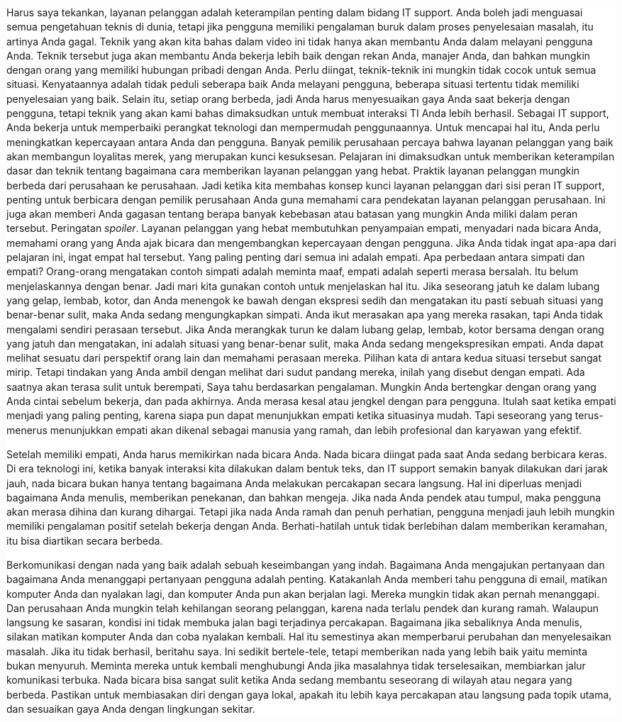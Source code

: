Harus saya tekankan, layanan pelanggan adalah keterampilan penting dalam bidang IT support. Anda boleh jadi menguasai semua pengetahuan teknis di dunia, tetapi jika pengguna memiliki pengalaman buruk dalam proses penyelesaian masalah, itu artinya Anda gagal. Teknik yang akan kita bahas dalam video ini tidak hanya akan membantu Anda dalam melayani pengguna Anda. Teknik tersebut juga akan membantu Anda bekerja lebih baik dengan rekan Anda, manajer Anda, dan bahkan mungkin dengan orang yang memiliki hubungan pribadi dengan Anda. Perlu diingat, teknik-teknik ini mungkin tidak cocok untuk semua situasi. Kenyataannya adalah tidak peduli seberapa baik Anda melayani pengguna, beberapa situasi tertentu tidak memiliki penyelesaian yang baik. Selain itu, setiap orang berbeda, jadi Anda harus menyesuaikan gaya Anda saat bekerja dengan pengguna, tetapi teknik yang akan kami bahas dimaksudkan untuk membuat interaksi TI Anda lebih berhasil. Sebagai IT support, Anda bekerja untuk memperbaiki perangkat teknologi dan mempermudah penggunaannya. Untuk mencapai hal itu, Anda perlu meningkatkan kepercayaan antara Anda dan pengguna. Banyak pemilik perusahaan percaya bahwa layanan pelanggan yang baik akan membangun loyalitas merek, yang merupakan kunci kesuksesan. Pelajaran ini dimaksudkan untuk memberikan keterampilan dasar dan teknik tentang bagaimana cara memberikan layanan pelanggan yang hebat. Praktik layanan pelanggan mungkin berbeda dari perusahaan ke perusahaan. Jadi ketika kita membahas konsep kunci layanan pelanggan dari sisi peran IT support, penting untuk berbicara dengan pemilik perusahaan Anda guna memahami cara pendekatan layanan pelanggan perusahaan. Ini juga akan memberi Anda gagasan tentang berapa banyak kebebasan atau batasan yang mungkin Anda miliki dalam peran tersebut. Peringatan *spoiler*. Layanan pelanggan yang hebat membutuhkan penyampaian empati, menyadari nada bicara Anda, memahami orang yang Anda ajak bicara dan mengembangkan kepercayaan dengan pengguna. Jika Anda tidak ingat apa-apa dari pelajaran ini, ingat empat hal tersebut. Yang paling penting dari semua ini adalah empati. Apa perbedaan antara simpati dan empati? Orang-orang mengatakan contoh simpati adalah meminta maaf, empati adalah seperti merasa bersalah. Itu belum menjelaskannya dengan benar. Jadi mari kita gunakan contoh untuk menjelaskan hal itu. Jika seseorang jatuh ke dalam lubang yang gelap, lembab, kotor, dan Anda menengok ke bawah dengan ekspresi sedih dan mengatakan itu pasti sebuah situasi yang benar-benar sulit, maka Anda sedang mengungkapkan simpati. Anda ikut merasakan apa yang mereka rasakan, tapi Anda tidak mengalami sendiri perasaan tersebut. Jika Anda merangkak turun ke dalam lubang gelap, lembab, kotor bersama dengan orang yang jatuh dan mengatakan, ini adalah situasi yang benar-benar sulit, maka Anda sedang mengekspresikan empati. Anda dapat melihat sesuatu dari perspektif orang lain dan memahami perasaan mereka. Pilihan kata di antara kedua situasi tersebut sangat mirip. Tetapi tindakan yang Anda ambil dengan melihat dari sudut pandang mereka, inilah yang disebut dengan empati. Ada saatnya akan terasa sulit untuk berempati, Saya tahu berdasarkan pengalaman. Mungkin Anda bertengkar dengan orang yang Anda cintai sebelum bekerja, dan pada akhirnya. Anda merasa kesal atau jengkel dengan para pengguna. Itulah saat ketika empati menjadi yang paling penting, karena siapa pun dapat menunjukkan empati ketika situasinya mudah. Tapi seseorang yang terus-menerus menunjukkan empati akan dikenal sebagai manusia yang ramah, dan lebih profesional dan karyawan yang efektif.

Setelah memiliki empati, Anda harus memikirkan nada bicara Anda. Nada bicara diingat pada saat Anda sedang berbicara keras. Di era teknologi ini, ketika banyak interaksi kita dilakukan dalam bentuk teks, dan IT support semakin banyak dilakukan dari jarak jauh, nada bicara bukan hanya tentang bagaimana Anda melakukan percakapan secara langsung. Hal ini diperluas menjadi bagaimana Anda menulis, memberikan penekanan, dan bahkan mengeja. Jika nada Anda pendek atau tumpul, maka pengguna akan merasa dihina dan kurang dihargai. Tetapi jika nada Anda ramah dan penuh perhatian, pengguna menjadi jauh lebih mungkin memiliki pengalaman positif setelah bekerja dengan Anda. Berhati-hatilah untuk tidak berlebihan dalam memberikan keramahan, itu bisa diartikan secara berbeda.

Berkomunikasi dengan nada yang baik adalah sebuah keseimbangan yang indah. Bagaimana Anda mengajukan pertanyaan dan bagaimana Anda menanggapi pertanyaan pengguna adalah penting. Katakanlah Anda memberi tahu pengguna di email, matikan komputer Anda dan nyalakan lagi, dan komputer Anda pun akan berjalan lagi. Mereka mungkin tidak akan pernah menanggapi. Dan perusahaan Anda mungkin telah kehilangan seorang pelanggan, karena nada terlalu pendek dan kurang ramah. Walaupun langsung ke sasaran, kondisi ini tidak membuka jalan bagi terjadinya percakapan. Bagaimana jika sebaliknya Anda menulis, silakan matikan komputer Anda dan coba nyalakan kembali. Hal itu semestinya akan memperbarui perubahan dan menyelesaikan masalah. Jika itu tidak berhasil, beritahu saya. Ini sedikit bertele-tele, tetapi memberikan nada yang lebih baik yaitu meminta bukan menyuruh. Meminta mereka untuk kembali menghubungi Anda jika masalahnya tidak terselesaikan, membiarkan jalur komunikasi terbuka. Nada bicara bisa sangat sulit ketika Anda sedang membantu seseorang di wilayah atau negara yang berbeda. Pastikan untuk membiasakan diri dengan gaya lokal, apakah itu lebih kaya percakapan atau langsung pada topik utama, dan sesuaikan gaya Anda dengan lingkungan sekitar.
